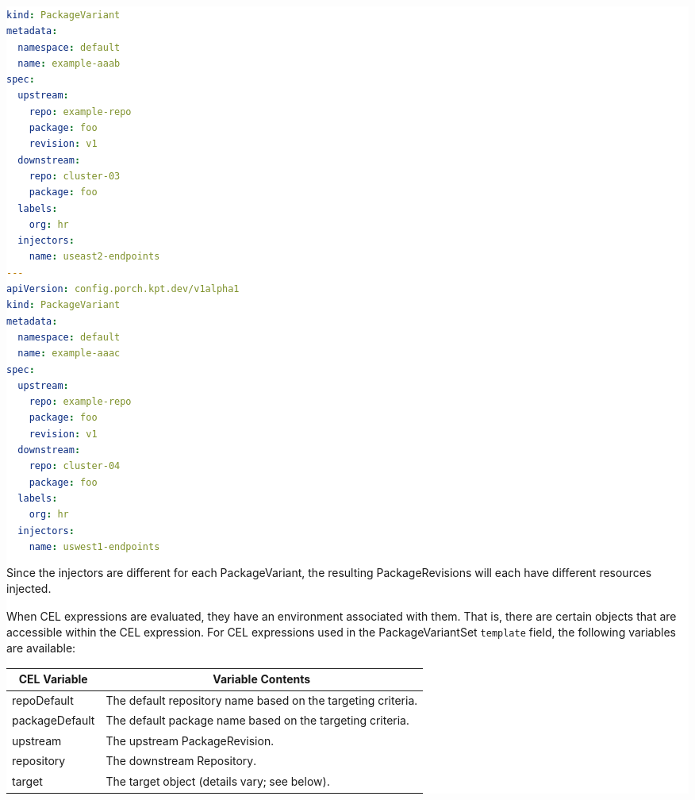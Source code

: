 ```yaml
kind: PackageVariant
metadata:
  namespace: default
  name: example-aaab
spec:
  upstream:
    repo: example-repo
    package: foo
    revision: v1
  downstream:
    repo: cluster-03
    package: foo
  labels:
    org: hr
  injectors:
    name: useast2-endpoints
---
apiVersion: config.porch.kpt.dev/v1alpha1
kind: PackageVariant
metadata:
  namespace: default
  name: example-aaac
spec:
  upstream:
    repo: example-repo
    package: foo
    revision: v1
  downstream:
    repo: cluster-04
    package: foo
  labels:
    org: hr
  injectors:
    name: uswest1-endpoints
```

Since the injectors are different for each PackageVariant, the resulting
PackageRevisions will each have different resources injected.

When CEL expressions are evaluated, they have an environment associated with
them. That is, there are certain objects that are accessible within the CEL
expression. For CEL expressions used in the PackageVariantSet `template` field,
the following variables are available:

| CEL Variable   | Variable Contents                                            |
| -------------- | ------------------------------------------------------------ |
| repoDefault    | The default repository name based on the targeting criteria. |
| packageDefault | The default package name based on the targeting criteria.    |
| upstream       | The upstream PackageRevision.                                |
| repository     | The downstream Repository.                                   |
| target         | The target object (details vary; see below).                 |
